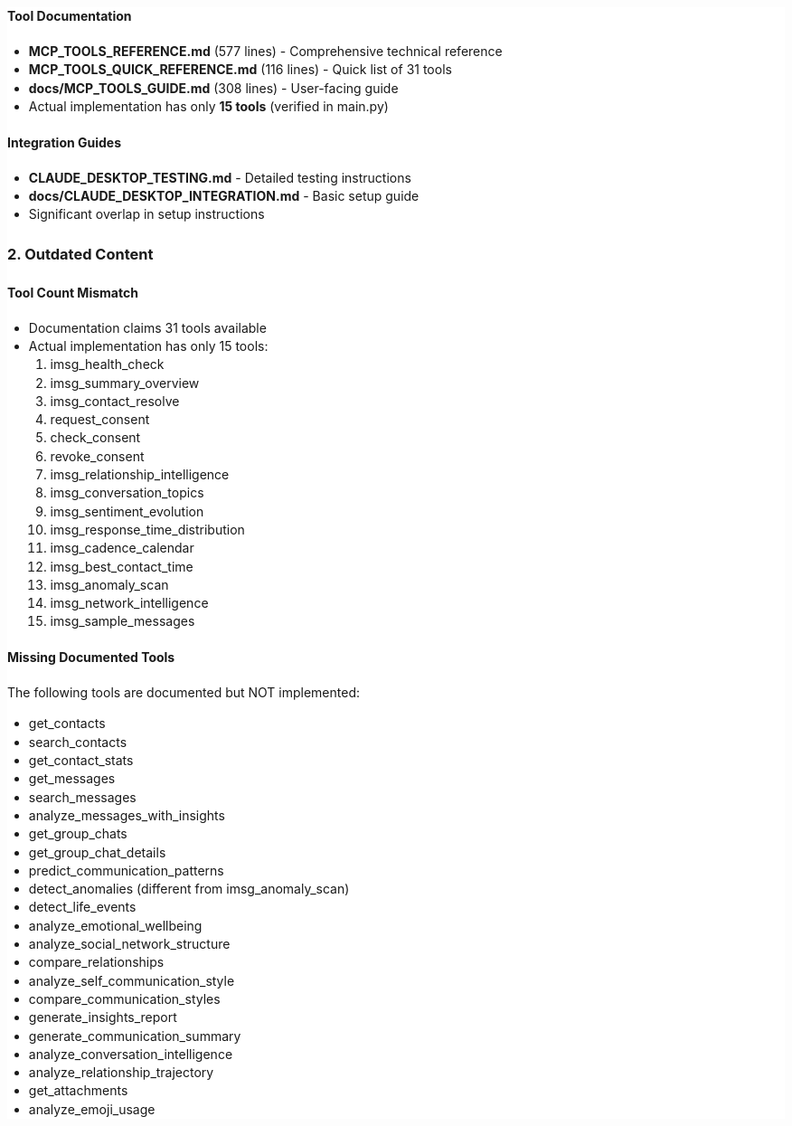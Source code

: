 #### Tool Documentation
- **MCP_TOOLS_REFERENCE.md** (577 lines) - Comprehensive technical reference
- **MCP_TOOLS_QUICK_REFERENCE.md** (116 lines) - Quick list of 31 tools
- **docs/MCP_TOOLS_GUIDE.md** (308 lines) - User-facing guide
- Actual implementation has only **15 tools** (verified in main.py)

#### Integration Guides
- **CLAUDE_DESKTOP_TESTING.md** - Detailed testing instructions
- **docs/CLAUDE_DESKTOP_INTEGRATION.md** - Basic setup guide
- Significant overlap in setup instructions

### 2. Outdated Content

#### Tool Count Mismatch
- Documentation claims 31 tools available
- Actual implementation has only 15 tools:
  1. imsg_health_check
  2. imsg_summary_overview
  3. imsg_contact_resolve
  4. request_consent
  5. check_consent
  6. revoke_consent
  7. imsg_relationship_intelligence
  8. imsg_conversation_topics
  9. imsg_sentiment_evolution
  10. imsg_response_time_distribution
  11. imsg_cadence_calendar
  12. imsg_best_contact_time
  13. imsg_anomaly_scan
  14. imsg_network_intelligence
  15. imsg_sample_messages

#### Missing Documented Tools
The following tools are documented but NOT implemented:
- get_contacts
- search_contacts
- get_contact_stats
- get_messages
- search_messages
- analyze_messages_with_insights
- get_group_chats
- get_group_chat_details
- predict_communication_patterns
- detect_anomalies (different from imsg_anomaly_scan)
- detect_life_events
- analyze_emotional_wellbeing
- analyze_social_network_structure
- compare_relationships
- analyze_self_communication_style
- compare_communication_styles
- generate_insights_report
- generate_communication_summary
- analyze_conversation_intelligence
- analyze_relationship_trajectory
- get_attachments
- analyze_emoji_usage
